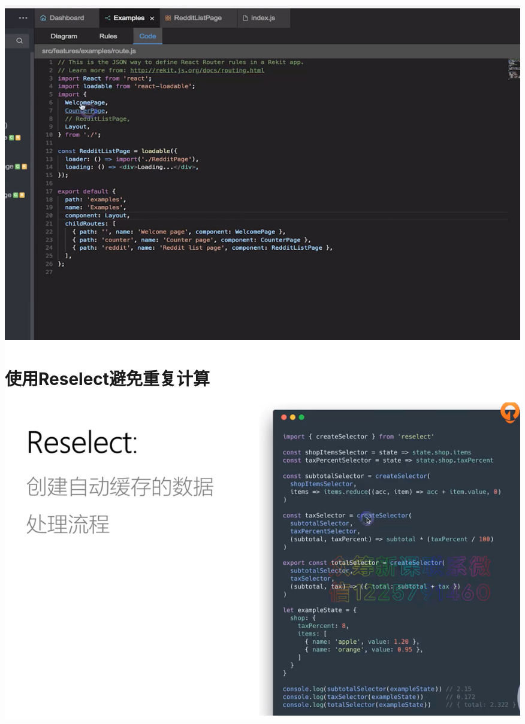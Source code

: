 ![](../.gitbook/assets/1659019523546-bd2113df-fdad-41b2-a46c-ed143fc09466.png)

# **使用Reselect避免重复计算**

![](../.gitbook/assets/1659019745394-eac21cde-0e02-4889-8bbe-f3c7e077ca6d.png)
